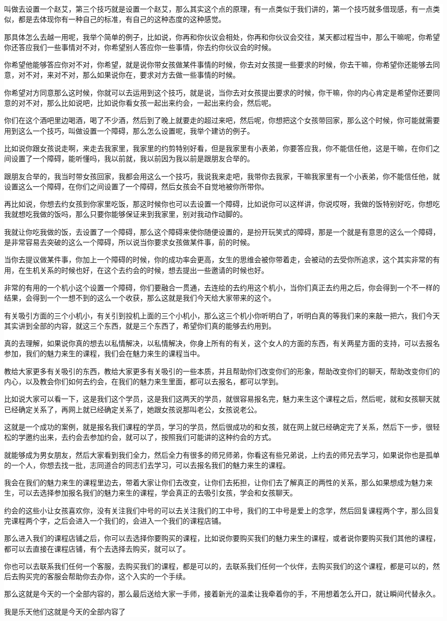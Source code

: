 叫做去设置一个赵艾，第三个技巧就是设置一个赵艾，那么其实这个点的原理，有一点类似于我们讲的，第一个技巧就多借现感，有一点类似，都是去体现你有一种自己的标准，有自己的这种态度的这种感觉。

那具体怎么去越一用呢，我举个简单的例子，比如说，你再和你伙议会相处，你再和你伙议会交往，某天都过程当中，那么干嘛呢，你希望你还答应我们一些事情对不对，你希望别人答应你一些事情，你去约你伙议会的时候。

你希望他能够答应你对不对，你希望，就是说你带女孩做某件事情的时候，你去对女孩提一些要求的时候，你去干嘛，你希望你还能够去同意，对不对，来对不对，那么如果说你在，要求对方去做一些事情的时候。

你希望对方同意那么这时候，你就可以去运用到这个技巧，就是说，当你去对女孩提出要求的时候，你干嘛，你的内心肯定是希望你还要同意的对不对，那么比如说吧，比如说你看女孩一起出来约会，一起出来约会，然后呢。

你们在这个酒吧里边喝酒，喝了不少酒，然后到了晚上就要走的超过来吧，然后呢，你想把这个女孩带回家，那么这个时候，你可能就需要用到这么一个技巧，叫做设置一个障碍，那么怎么设置呢，我举个建访的例子。

比如说你跟女孩说走啊，来走去我家里，我家里的约剪特别好看，但是我家里有小表弟，你要答应我，你不能信任他，这是干嘛，在你们之间设置了一个障碍，能听懂吗，我以前就，我以前因为我以前是跟朋友合举的。

跟朋友合举的，我当时带女孩回家，我都会用这么一个技巧，我说我来走吧，我带你去我家，干嘛我家里有一个小表弟，你不能信任他，就设置这么一个障碍，在你们之间设置了一个障碍，然后女孩会不自觉地被你所带你。

再比如说，你想去约女孩到你家里吃饭，那这时候你也可以去设置一个障碍，比如说你可以这样讲，你说哎呀，我做的饭特别好吃，你想吃我就想吃我做的饭吗，那么只要你能够保证来到我家里，别对我动作动脚的。

我就让你吃我做的饭，去设置了一个障碍，那么这个障碍来使你随便设置的，是扮开玩笑式的障碍，那是一个就是有意思的这么一个障碍，是非常容易去突破的这么一个障碍，所以说当你要求女孩做某件事，前的时候。

当你去提议做某件事，你加上一个障碍的时候，你的成功率会更高，女生的思维会被你带着走，会被动的去受你所追求，这个其实非常的有用，在生机关系的时候也好，在这个去约会的时候，想去提出一些邀请的时候也好。

非常的有用的一个机小这个设置一个障碍，你们要融合一贯通，去连绘的去约用这个机小，当你们真正去约用之后，你会得到一个不一样的结果，会得到一个一想不到的这么一个收获，那么这就是我们今天给大家带来的这个。

有关吸引方面的三个小机小，有关引到投机上面的三个小机小，那么这三个机小你听明白了，听明白真的等我们来的来敲一把六，我们今天其实讲到全部的内容，就这三个东西，就是三个东西了，希望你们真的能够去约用到。

真的去理解，如果说你真的想去以私情解决，以私情解决，你身上所有的有关，这个女人的方面的东西，有关两星方面的支持，可以去报名参加，我们的魅力来生的课程，我们会在魅力来生的课程当中。

教给大家更多有关吸引的东西，教给大家更多有关吸引的一些本质，并且帮助你们改变你们的形象，帮助改变你们的聊天，帮助改变你们的内心，以及教会你们如何去约会，在我们的魅力来生里面，都可以去报名，都可以学到。

比如说大家可以看一下，这是我们这个学员，这是我们这两天的学员，就很容易报名完，魅力来生这个课程之后，然后呢，就和女孩聊天就已经确定关系了，再网上就已经确定关系了，她跟女孩说那叫老公，女孩说老公。

这就是一个成功的案例，就是报名我们课程的学员，学习的学员，然后很成功的和女孩，就在网上就已经确定完了关系，然后下一步，很轻松的学邀约出来，去约会去参加约会，就可以了，按照我们可能讲的这种约会的方式。

就能够成为男女朋友，然后大家看到我们全力，然后全力有很多的师兄师弟，你看这有些兄弟说，上约去的师兄去学习，如果说你也是孤单的一个人，你想去找一批，志同道合的同志们去学习，可以去报名我们的魅力来生的课程。

我会在我们的魅力来生的课程里边去，带着大家让你们去改变，让你们去拓担，让你们去了解真正的两性的关系，那么如果想成为魅力来生，可以去选择参加报名我们的魅力来生的课程，学会真正的去吸引女孩，学会和女孩聊天。

约会的这些小让女孩喜欢你，没有关注我们中号的可以去关注我们的工中号，我们的工中号是爱上的念学，然后回复课程两个字，那么回复完课程两个字，之后会进入一个我们的，会进入一个我们的课程店铺。

那么进入我们的课程店铺之后，你可以去选择你要购买的课程，比如说你要购买我们的魅力来生的课程，或者说你要购买我们其他的课程，都可以去直接在课程店铺，有个去选择去购买，就可以了。

你也可以去联系我们任何一个客服，去购买我们的课程，都是可以的，去联系我们任何一个伙伴，去购买我们的这个课程，都是可以的，然后去购买完的客服会帮助你去办你，这个入实的一个手续。

那么这就是今天的一个全部内容的，那么最后送给大家一手师，接着新光的温柔让我牵着你的手，不用想着怎么开口，就让瞬间代替永久。

我是乐天他们这就是今天的全部内容了